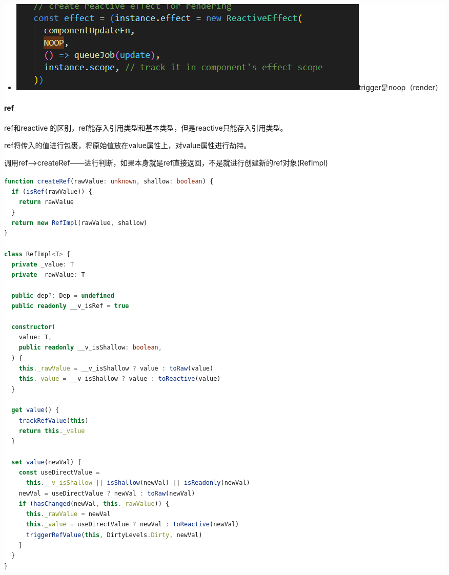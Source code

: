 - ![image-20240122213650545](Vue3%E6%BA%90%E7%A0%81%E5%AD%A6%E4%B9%A0.assets/image-20240122213650545.png)trigger是noop（render）







#### ref

ref和reactive 的区别，ref能存入引用类型和基本类型，但是reactive只能存入引用类型。

ref将传入的值进行包裹，将原始值放在value属性上，对value属性进行劫持。



调用ref-->createRef——进行判断，如果本身就是ref直接返回，不是就进行创建新的ref对象(RefImpl)

```ts
function createRef(rawValue: unknown, shallow: boolean) {
  if (isRef(rawValue)) {
    return rawValue
  }
  return new RefImpl(rawValue, shallow)
}

class RefImpl<T> {
  private _value: T
  private _rawValue: T

  public dep?: Dep = undefined
  public readonly __v_isRef = true

  constructor(
    value: T,
    public readonly __v_isShallow: boolean,
  ) {
    this._rawValue = __v_isShallow ? value : toRaw(value)
    this._value = __v_isShallow ? value : toReactive(value)
  }

  get value() {
    trackRefValue(this)
    return this._value
  }

  set value(newVal) {
    const useDirectValue =
      this.__v_isShallow || isShallow(newVal) || isReadonly(newVal)
    newVal = useDirectValue ? newVal : toRaw(newVal)
    if (hasChanged(newVal, this._rawValue)) {
      this._rawValue = newVal
      this._value = useDirectValue ? newVal : toReactive(newVal)
      triggerRefValue(this, DirtyLevels.Dirty, newVal)
    }
  }
}
```

